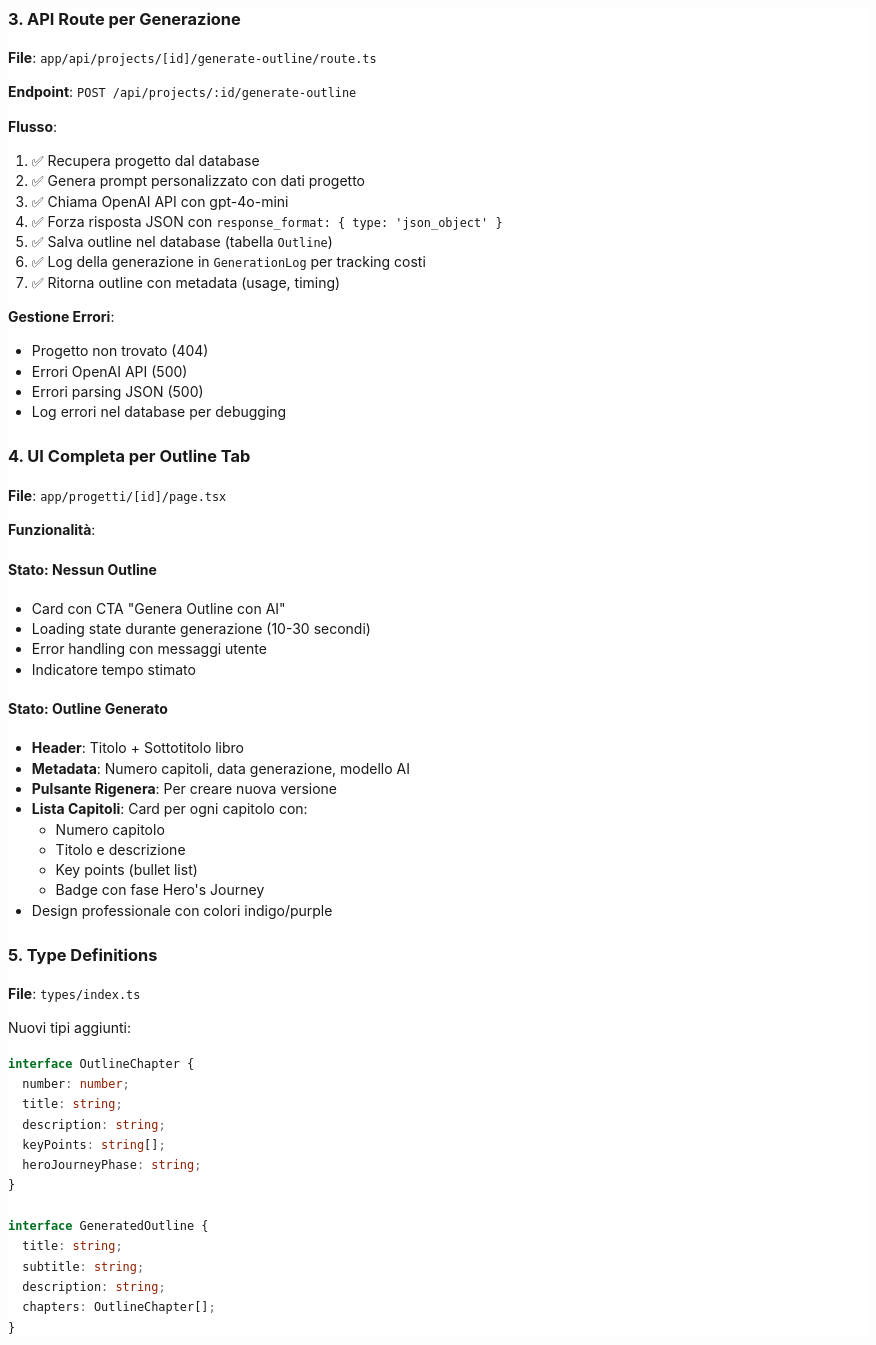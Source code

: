### 3. API Route per Generazione

**File**: `app/api/projects/[id]/generate-outline/route.ts`

**Endpoint**: `POST /api/projects/:id/generate-outline`

**Flusso**:
1. ✅ Recupera progetto dal database
2. ✅ Genera prompt personalizzato con dati progetto
3. ✅ Chiama OpenAI API con gpt-4o-mini
4. ✅ Forza risposta JSON con `response_format: { type: 'json_object' }`
5. ✅ Salva outline nel database (tabella `Outline`)
6. ✅ Log della generazione in `GenerationLog` per tracking costi
7. ✅ Ritorna outline con metadata (usage, timing)

**Gestione Errori**:
- Progetto non trovato (404)
- Errori OpenAI API (500)
- Errori parsing JSON (500)
- Log errori nel database per debugging

### 4. UI Completa per Outline Tab

**File**: `app/progetti/[id]/page.tsx`

**Funzionalità**:

#### Stato: Nessun Outline
- Card con CTA "Genera Outline con AI"
- Loading state durante generazione (10-30 secondi)
- Error handling con messaggi utente
- Indicatore tempo stimato

#### Stato: Outline Generato
- **Header**: Titolo + Sottotitolo libro
- **Metadata**: Numero capitoli, data generazione, modello AI
- **Pulsante Rigenera**: Per creare nuova versione
- **Lista Capitoli**: Card per ogni capitolo con:
  - Numero capitolo
  - Titolo e descrizione
  - Key points (bullet list)
  - Badge con fase Hero's Journey
- Design professionale con colori indigo/purple

### 5. Type Definitions

**File**: `types/index.ts`

Nuovi tipi aggiunti:
```typescript
interface OutlineChapter {
  number: number;
  title: string;
  description: string;
  keyPoints: string[];
  heroJourneyPhase: string;
}

interface GeneratedOutline {
  title: string;
  subtitle: string;
  description: string;
  chapters: OutlineChapter[];
}
```
